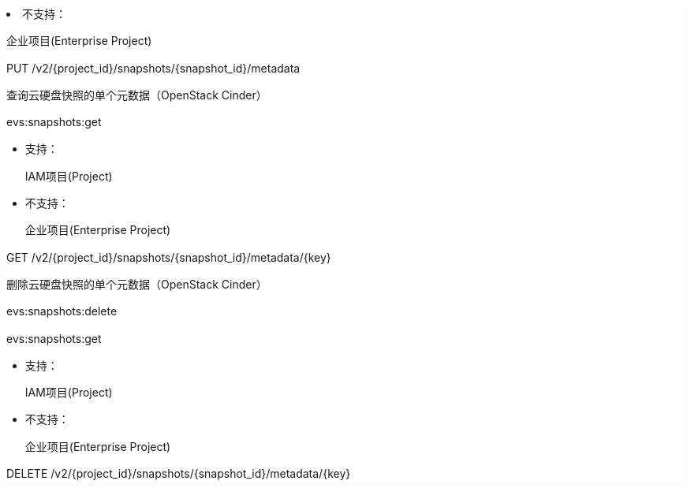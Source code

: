 </li><li>不支持：<p id="zh-cn_topic_0103526772_zh-cn_topic_0103526772_p69718230159_10"><a name="zh-cn_topic_0103526772_zh-cn_topic_0103526772_p69718230159_10"></a><a name="zh-cn_topic_0103526772_zh-cn_topic_0103526772_p69718230159_10"></a>企业项目(Enterprise Project)</p>
</li></ul>
</td>
<td class="cellrowborder" valign="top" width="30.05300530053005%" headers="mcps1.1.5.1.4 "><p id="zh-cn_topic_0103526772_p63151161010"><a name="zh-cn_topic_0103526772_p63151161010"></a><a name="zh-cn_topic_0103526772_p63151161010"></a>PUT /v2/{project_id}/snapshots/{snapshot_id}/metadata</p>
</td>
</tr>
<tr id="zh-cn_topic_0103526772_row141711046124116"><td class="cellrowborder" valign="top" width="25.95259525952595%" headers="mcps1.1.5.1.1 "><p id="zh-cn_topic_0103526772_p117174617418"><a name="zh-cn_topic_0103526772_p117174617418"></a><a name="zh-cn_topic_0103526772_p117174617418"></a>查询云硬盘快照的单个元数据（OpenStack Cinder）</p>
</td>
<td class="cellrowborder" valign="top" width="22.26222622262226%" headers="mcps1.1.5.1.2 "><p id="zh-cn_topic_0103526772_p0875142255313"><a name="zh-cn_topic_0103526772_p0875142255313"></a><a name="zh-cn_topic_0103526772_p0875142255313"></a>evs:snapshots:get</p>
</td>
<td class="cellrowborder" valign="top" width="21.732173217321733%" headers="mcps1.1.5.1.3 "><a name="zh-cn_topic_0103526772_ul135218304215"></a><a name="zh-cn_topic_0103526772_ul135218304215"></a><ul id="zh-cn_topic_0103526772_ul135218304215"><li>支持：<p id="zh-cn_topic_0103526772_zh-cn_topic_0103526772_p48451412122317_11"><a name="zh-cn_topic_0103526772_zh-cn_topic_0103526772_p48451412122317_11"></a><a name="zh-cn_topic_0103526772_zh-cn_topic_0103526772_p48451412122317_11"></a>IAM项目(Project)</p>
</li><li>不支持：<p id="zh-cn_topic_0103526772_zh-cn_topic_0103526772_p69718230159_11"><a name="zh-cn_topic_0103526772_zh-cn_topic_0103526772_p69718230159_11"></a><a name="zh-cn_topic_0103526772_zh-cn_topic_0103526772_p69718230159_11"></a>企业项目(Enterprise Project)</p>
</li></ul>
</td>
<td class="cellrowborder" valign="top" width="30.05300530053005%" headers="mcps1.1.5.1.4 "><p id="zh-cn_topic_0103526772_p53151362011"><a name="zh-cn_topic_0103526772_p53151362011"></a><a name="zh-cn_topic_0103526772_p53151362011"></a>GET /v2/{project_id}/snapshots/{snapshot_id}/metadata/{key}</p>
</td>
</tr>
<tr id="zh-cn_topic_0103526772_row71711846104113"><td class="cellrowborder" valign="top" width="25.95259525952595%" headers="mcps1.1.5.1.1 "><p id="zh-cn_topic_0103526772_p3172164611411"><a name="zh-cn_topic_0103526772_p3172164611411"></a><a name="zh-cn_topic_0103526772_p3172164611411"></a>删除云硬盘快照的单个元数据（OpenStack Cinder）</p>
</td>
<td class="cellrowborder" valign="top" width="22.26222622262226%" headers="mcps1.1.5.1.2 "><p id="zh-cn_topic_0103526772_p87548350536"><a name="zh-cn_topic_0103526772_p87548350536"></a><a name="zh-cn_topic_0103526772_p87548350536"></a>evs:snapshots:delete</p>
<p id="zh-cn_topic_0103526772_p7754835105310"><a name="zh-cn_topic_0103526772_p7754835105310"></a><a name="zh-cn_topic_0103526772_p7754835105310"></a>evs:snapshots:get</p>
</td>
<td class="cellrowborder" valign="top" width="21.732173217321733%" headers="mcps1.1.5.1.3 "><a name="zh-cn_topic_0103526772_ul13118195154213"></a><a name="zh-cn_topic_0103526772_ul13118195154213"></a><ul id="zh-cn_topic_0103526772_ul13118195154213"><li>支持：<p id="zh-cn_topic_0103526772_zh-cn_topic_0103526772_p48451412122317_12"><a name="zh-cn_topic_0103526772_zh-cn_topic_0103526772_p48451412122317_12"></a><a name="zh-cn_topic_0103526772_zh-cn_topic_0103526772_p48451412122317_12"></a>IAM项目(Project)</p>
</li><li>不支持：<p id="zh-cn_topic_0103526772_zh-cn_topic_0103526772_p69718230159_12"><a name="zh-cn_topic_0103526772_zh-cn_topic_0103526772_p69718230159_12"></a><a name="zh-cn_topic_0103526772_zh-cn_topic_0103526772_p69718230159_12"></a>企业项目(Enterprise Project)</p>
</li></ul>
</td>
<td class="cellrowborder" valign="top" width="30.05300530053005%" headers="mcps1.1.5.1.4 "><p id="zh-cn_topic_0103526772_p1631517615113"><a name="zh-cn_topic_0103526772_p1631517615113"></a><a name="zh-cn_topic_0103526772_p1631517615113"></a>DELETE /v2/{project_id}/snapshots/{snapshot_id}/metadata/{key}</p>
</td>
</tr>
</tbody>
</table>
